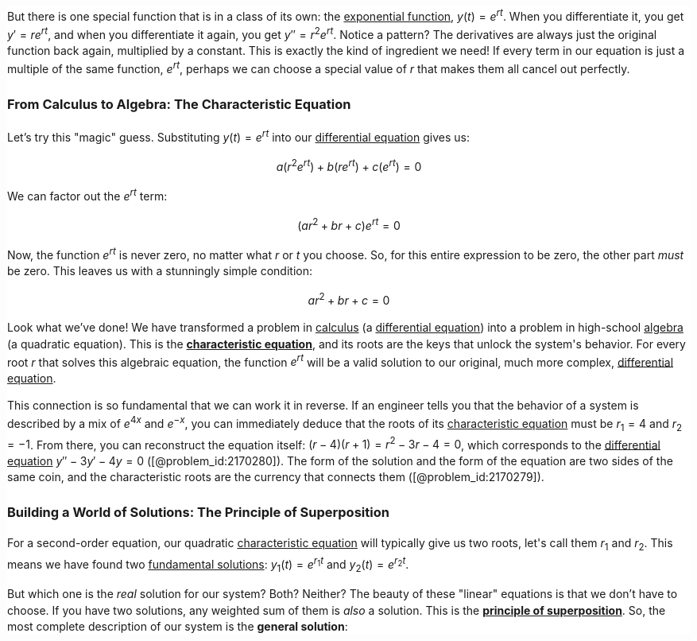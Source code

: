 But there is one special function that is in a class of its own: the [exponential function](@article_id:160923), $y(t) = e^{rt}$. When you differentiate it, you get $y' = re^{rt}$, and when you differentiate it again, you get $y'' = r^2 e^{rt}$. Notice a pattern? The derivatives are always just the original function back again, multiplied by a constant. This is exactly the kind of ingredient we need! If every term in our equation is just a multiple of the same function, $e^{rt}$, perhaps we can choose a special value of $r$ that makes them all cancel out perfectly.

### From Calculus to Algebra: The Characteristic Equation

Let’s try this "magic" guess. Substituting $y(t) = e^{rt}$ into our [differential equation](@article_id:263690) gives us:

$$
a(r^2 e^{rt}) + b(re^{rt}) + c(e^{rt}) = 0
$$

We can factor out the $e^{rt}$ term:

$$
(ar^2 + br + c)e^{rt} = 0
$$

Now, the function $e^{rt}$ is never zero, no matter what $r$ or $t$ you choose. So, for this entire expression to be zero, the other part *must* be zero. This leaves us with a stunningly simple condition:

$$
ar^2 + br + c = 0
$$

Look what we’ve done! We have transformed a problem in [calculus](@article_id:145546) (a [differential equation](@article_id:263690)) into a problem in high-school [algebra](@article_id:155968) (a quadratic equation). This is the **[characteristic equation](@article_id:148563)**, and its roots are the keys that unlock the system's behavior. For every root $r$ that solves this algebraic equation, the function $e^{rt}$ will be a valid solution to our original, much more complex, [differential equation](@article_id:263690).

This connection is so fundamental that we can work it in reverse. If an engineer tells you that the behavior of a system is described by a mix of $e^{4x}$ and $e^{-x}$, you can immediately deduce that the roots of its [characteristic equation](@article_id:148563) must be $r_1 = 4$ and $r_2 = -1$. From there, you can reconstruct the equation itself: $(r-4)(r+1) = r^2 - 3r - 4 = 0$, which corresponds to the [differential equation](@article_id:263690) $y'' - 3y' - 4y = 0$ ([@problem_id:2170280]). The form of the solution and the form of the equation are two sides of the same coin, and the characteristic roots are the currency that connects them ([@problem_id:2170279]).

### Building a World of Solutions: The Principle of Superposition

For a second-order equation, our quadratic [characteristic equation](@article_id:148563) will typically give us two roots, let's call them $r_1$ and $r_2$. This means we have found two [fundamental solutions](@article_id:184288): $y_1(t) = e^{r_1 t}$ and $y_2(t) = e^{r_2 t}$.

But which one is the *real* solution for our system? Both? Neither? The beauty of these "linear" equations is that we don’t have to choose. If you have two solutions, any weighted sum of them is *also* a solution. This is the **[principle of superposition](@article_id:147588)**. So, the most complete description of our system is the **general solution**:
